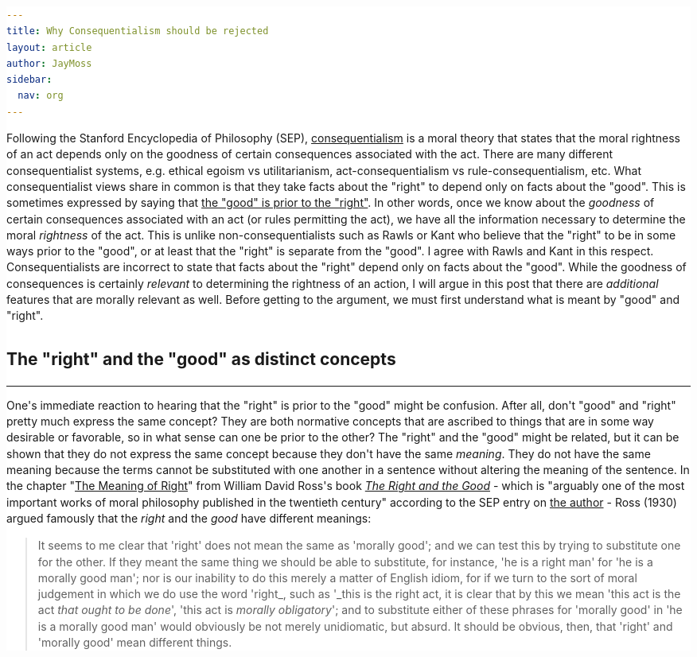 ```yaml
---
title: Why Consequentialism should be rejected
layout: article
author: JayMoss
sidebar:
  nav: org
---
```

Following the Stanford Encyclopedia of Philosophy (SEP), [consequentialism](https://plato.stanford.edu/entries/consequentialism/) is a moral theory that states that the moral rightness of an act depends only on the goodness of certain consequences associated with the act. There are many different consequentialist systems, e.g. ethical egoism vs utilitarianism, act-consequentialism vs rule-consequentialism, etc. What consequentialist views share in common is that they take facts about the "right" to depend only on facts about the "good". This is sometimes expressed by saying that [the "good" is prior to the "right"](https://plato.stanford.edu/entries/ethics-deontological/#DeoFoiCon). In other words, once we know about the _goodness_ of certain consequences associated with an act (or rules permitting the act), we have all the information necessary to determine the moral _rightness_ of the act. This is unlike non-consequentialists such as Rawls or Kant who believe that the "right" to be in some ways prior to the "good", or at least that the "right" is separate from the "good". I agree with Rawls and Kant in this respect. Consequentialists are incorrect to state that facts about the "right" depend only on facts about the "good". While the goodness of consequences is certainly _relevant_ to determining the rightness of an action, I will argue in this post that there are _additional_ features that are morally relevant as well. Before getting to the argument, we must first understand what is meant by "good" and "right".

## The "right" and the "good" as distinct concepts

----------

One's immediate reaction to hearing that the "right" is prior to the "good" might be confusion. After all, don't "good" and "right" pretty much express the same concept? They are both normative concepts that are ascribed to things that are in some way desirable or favorable, so in what sense can one be prior to the other? The "right" and the "good" might be related, but it can be shown that they do not express the same concept because they don't have the same _meaning_. They do not have the same meaning because the terms cannot be substituted with one another in a sentence without altering the meaning of the sentence. In the chapter "[The Meaning of Right](http://www.ditext.com/ross/right1.html)" from William David Ross's book _[The Right and the Good](https://www.oxfordscholarship.com/view/10.1093/0199252653.001.0001/acprof-9780199252657)_ - which is "arguably one of the most important works of moral philosophy published in the twentieth century" according to the SEP entry on [the author](https://plato.stanford.edu/entries/william-david-ross/) - Ross (1930) argued famously that the _right_ and the _good_ have different meanings:

> It seems to me clear that 'right' does not mean the same as 'morally good'; and we can test this by trying to substitute one for the other. If they meant the same thing we should be able to substitute, for instance, 'he is a right man' for 'he is a morally good man'; nor is our inability to do this merely a matter of English idiom, for if we turn to the sort of moral judgement in which we do use the word 'right_, such as '_this is the right act, it is clear that by this we mean 'this act is the act _that ought to be done_', 'this act is _morally obligatory_'; and to substitute either of these phrases for 'morally good' in 'he is a morally good man' would obviously be not merely unidiomatic, but absurd. It should be obvious, then, that 'right' and 'morally good' mean different things.
